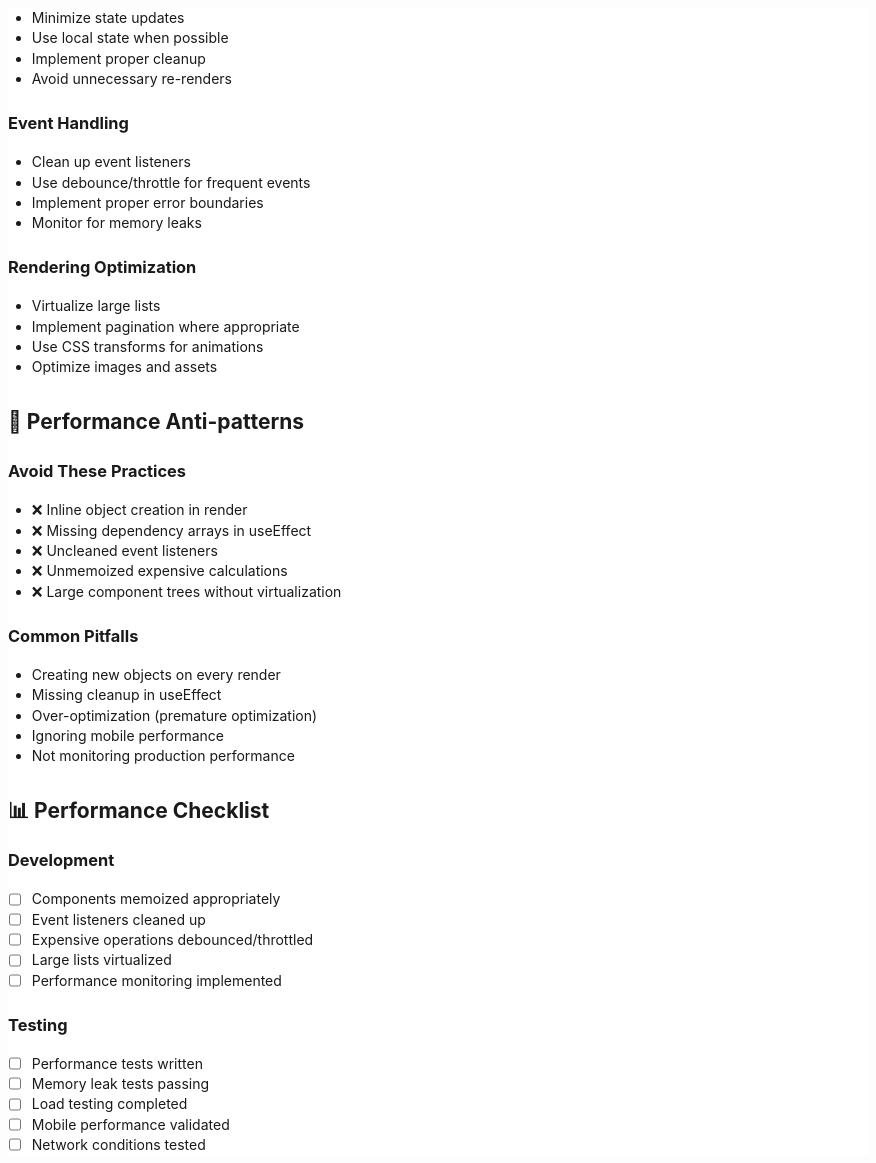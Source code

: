 - Minimize state updates
- Use local state when possible
- Implement proper cleanup
- Avoid unnecessary re-renders

### Event Handling

- Clean up event listeners
- Use debounce/throttle for frequent events
- Implement proper error boundaries
- Monitor for memory leaks

### Rendering Optimization

- Virtualize large lists
- Implement pagination where appropriate
- Use CSS transforms for animations
- Optimize images and assets

## 🚨 Performance Anti-patterns

### Avoid These Practices

- ❌ Inline object creation in render
- ❌ Missing dependency arrays in useEffect
- ❌ Uncleaned event listeners
- ❌ Unmemoized expensive calculations
- ❌ Large component trees without virtualization

### Common Pitfalls

- Creating new objects on every render
- Missing cleanup in useEffect
- Over-optimization (premature optimization)
- Ignoring mobile performance
- Not monitoring production performance

## 📊 Performance Checklist

### Development

- [ ] Components memoized appropriately
- [ ] Event listeners cleaned up
- [ ] Expensive operations debounced/throttled
- [ ] Large lists virtualized
- [ ] Performance monitoring implemented

### Testing

- [ ] Performance tests written
- [ ] Memory leak tests passing
- [ ] Load testing completed
- [ ] Mobile performance validated
- [ ] Network conditions tested
